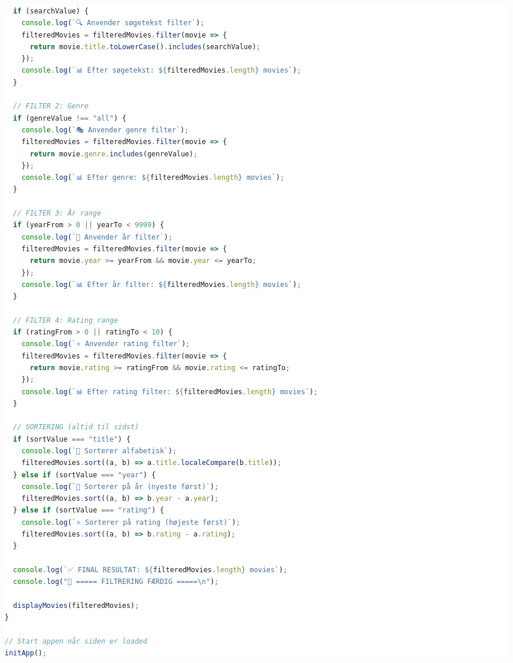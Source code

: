 ```javascript
  if (searchValue) {
    console.log(`🔍 Anvender søgetekst filter`);
    filteredMovies = filteredMovies.filter(movie => {
      return movie.title.toLowerCase().includes(searchValue);
    });
    console.log(`📊 Efter søgetekst: ${filteredMovies.length} movies`);
  }

  // FILTER 2: Genre
  if (genreValue !== "all") {
    console.log(`🎭 Anvender genre filter`);
    filteredMovies = filteredMovies.filter(movie => {
      return movie.genre.includes(genreValue);
    });
    console.log(`📊 Efter genre: ${filteredMovies.length} movies`);
  }

  // FILTER 3: År range
  if (yearFrom > 0 || yearTo < 9999) {
    console.log(`📅 Anvender år filter`);
    filteredMovies = filteredMovies.filter(movie => {
      return movie.year >= yearFrom && movie.year <= yearTo;
    });
    console.log(`📊 Efter år filter: ${filteredMovies.length} movies`);
  }

  // FILTER 4: Rating range
  if (ratingFrom > 0 || ratingTo < 10) {
    console.log(`⭐ Anvender rating filter`);
    filteredMovies = filteredMovies.filter(movie => {
      return movie.rating >= ratingFrom && movie.rating <= ratingTo;
    });
    console.log(`📊 Efter rating filter: ${filteredMovies.length} movies`);
  }

  // SORTERING (altid til sidst)
  if (sortValue === "title") {
    console.log(`📝 Sorterer alfabetisk`);
    filteredMovies.sort((a, b) => a.title.localeCompare(b.title));
  } else if (sortValue === "year") {
    console.log(`📅 Sorterer på år (nyeste først)`);
    filteredMovies.sort((a, b) => b.year - a.year);
  } else if (sortValue === "rating") {
    console.log(`⭐ Sorterer på rating (højeste først)`);
    filteredMovies.sort((a, b) => b.rating - a.rating);
  }

  console.log(`✅ FINAL RESULTAT: ${filteredMovies.length} movies`);
  console.log("🔄 ===== FILTRERING FÆRDIG =====\n");

  displayMovies(filteredMovies);
}

// Start appen når siden er loaded
initApp();
```
